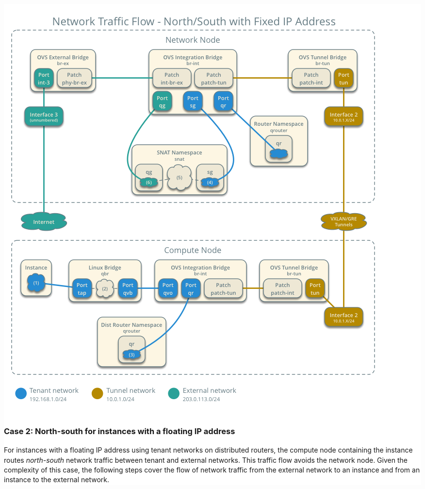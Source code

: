 ![DVR Scenario - Network Traffic Flow - North/South with Fixed IP Address](../common/images/scenario-dvr-flowns1.png "DVR Scenario - Network Traffic Flow - North/South with Fixed IP Address")

### Case 2: North-south for instances with a floating IP address

For instances with a floating IP address using tenant networks on
distributed routers, the compute node containing the instance routes
*north-south* network traffic between tenant and external networks.
This traffic flow avoids the network node. Given the complexity of
this case, the following steps cover the flow of network traffic from
the external network to an instance and from an instance to the
external network.
